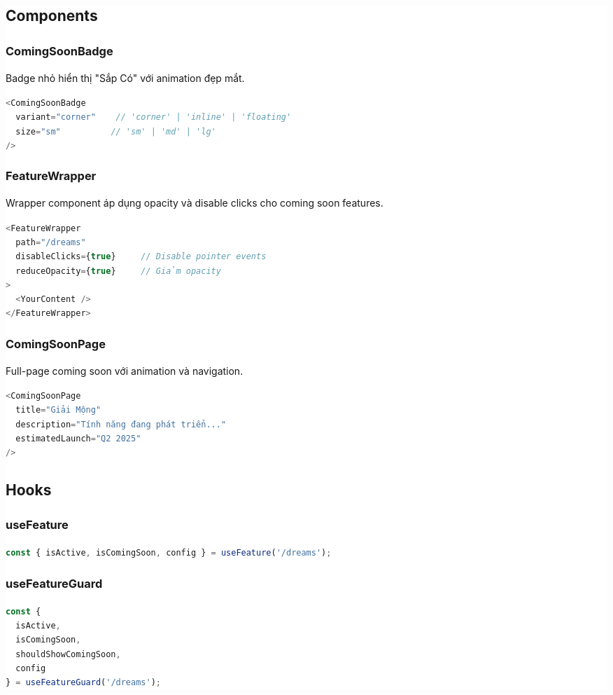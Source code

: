 ## Components

### ComingSoonBadge

Badge nhỏ hiển thị "Sắp Có" với animation đẹp mắt.

```typescript
<ComingSoonBadge 
  variant="corner"    // 'corner' | 'inline' | 'floating'
  size="sm"          // 'sm' | 'md' | 'lg'
/>
```

### FeatureWrapper

Wrapper component áp dụng opacity và disable clicks cho coming soon features.

```typescript
<FeatureWrapper 
  path="/dreams"
  disableClicks={true}     // Disable pointer events
  reduceOpacity={true}     // Giảm opacity
>
  <YourContent />
</FeatureWrapper>
```

### ComingSoonPage

Full-page coming soon với animation và navigation.

```typescript
<ComingSoonPage 
  title="Giải Mộng"
  description="Tính năng đang phát triển..."
  estimatedLaunch="Q2 2025"
/>
```

## Hooks

### useFeature

```typescript
const { isActive, isComingSoon, config } = useFeature('/dreams');
```

### useFeatureGuard

```typescript
const { 
  isActive, 
  isComingSoon, 
  shouldShowComingSoon, 
  config 
} = useFeatureGuard('/dreams');
```
